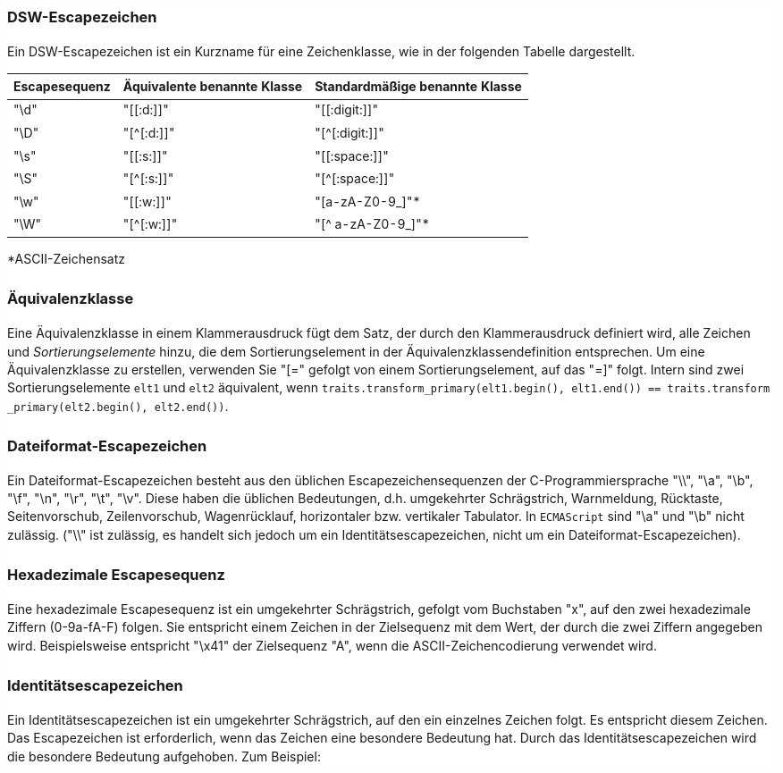 ### <a name="dsw-character-escape"></a>DSW-Escapezeichen

Ein DSW-Escapezeichen ist ein Kurzname für eine Zeichenklasse, wie in der folgenden Tabelle dargestellt.

|Escapesequenz|Äquivalente benannte Klasse|Standardmäßige benannte Klasse|
|---------------------|----------------------------|-------------------------|
|"\d"|"[[:d:]]"|"[[:digit:]]"|
|"\D"|"[^[:d:]]"|"[^[:digit:]]"|
|"\s"|"[[:s:]]"|"[[:space:]]"|
|"\S"|"[^[:s:]]"|"[^[:space:]]"|
|"\w"|"[[:w:]]"|"[a-zA-Z0-9_]"\*|
|"\W"|"[^[:w:]]"|"[^ a-zA-Z0-9_]"\*|

\*ASCII-Zeichensatz

### <a name="equivalence-class"></a>Äquivalenzklasse

Eine Äquivalenzklasse in einem Klammerausdruck fügt dem Satz, der durch den Klammerausdruck definiert wird, alle Zeichen und *Sortierungselemente* hinzu, die dem Sortierungselement in der Äquivalenzklassendefinition entsprechen. Um eine Äquivalenzklasse zu erstellen, verwenden Sie "[=" gefolgt von einem Sortierungselement, auf das "=]" folgt. Intern sind zwei Sortierungselemente `elt1` und `elt2` äquivalent, wenn `traits.transform_primary(elt1.begin(), elt1.end()) == traits.transform_primary(elt2.begin(), elt2.end())`.

### <a name="file-format-escape"></a>Dateiformat-Escapezeichen

Ein Dateiformat-Escapezeichen besteht aus den üblichen Escapezeichensequenzen der C-Programmiersprache "\\\\", "\a", "\b", "\f", "\n", "\r", "\t", "\v". Diese haben die üblichen Bedeutungen, d.h. umgekehrter Schrägstrich, Warnmeldung, Rücktaste, Seitenvorschub, Zeilenvorschub, Wagenrücklauf, horizontaler bzw. vertikaler Tabulator. In `ECMAScript` sind "\a" und "\b" nicht zulässig. ("\\\\" ist zulässig, es handelt sich jedoch um ein Identitätsescapezeichen, nicht um ein Dateiformat-Escapezeichen).

### <a name="hexadecimal-escape-sequence"></a>Hexadezimale Escapesequenz

Eine hexadezimale Escapesequenz ist ein umgekehrter Schrägstrich, gefolgt vom Buchstaben "x", auf den zwei hexadezimale Ziffern (0-9a-fA-F) folgen. Sie entspricht einem Zeichen in der Zielsequenz mit dem Wert, der durch die zwei Ziffern angegeben wird. Beispielsweise entspricht "\x41" der Zielsequenz "A", wenn die ASCII-Zeichencodierung verwendet wird.

### <a name="identity-escape"></a>Identitätsescapezeichen

Ein Identitätsescapezeichen ist ein umgekehrter Schrägstrich, auf den ein einzelnes Zeichen folgt. Es entspricht diesem Zeichen. Das Escapezeichen ist erforderlich, wenn das Zeichen eine besondere Bedeutung hat. Durch das Identitätsescapezeichen wird die besondere Bedeutung aufgehoben. Zum Beispiel:
